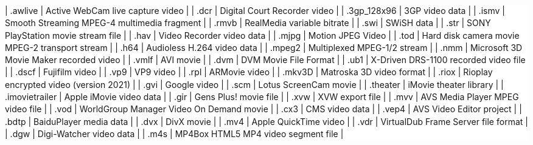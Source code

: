 | .awlive | Active WebCam live capture video |
| .dcr | Digital Court Recorder video |
| .3gp_128x96 | 3GP video data |
| .ismv | Smooth Streaming MPEG-4 multimedia fragment |
| .rmvb | RealMedia variable bitrate |
| .swi | SWiSH data |
| .str | SONY PlayStation movie stream file |
| .hav | Video Recorder video data |
| .mjpg | Motion JPEG Video |
| .tod | Hard disk camera movie MPEG-2 transport stream |
| .h64 | Audioless H.264 video data |
| .mpeg2 | Multiplexed MPEG-1/2 stream |
| .nmm | Microsoft 3D Movie Maker recorded video |
| .vmlf | AVI movie |
| .dvm | DVM Movie File Format |
| .ub1 | X-Driven DRS-1100 recorded video file |
| .dscf | Fujifilm video |
| .vp9 | VP9 video |
| .rpl | ARMovie video |
| .mkv3D | Matroska 3D video format |
| .riox | Rioplay encrypted video (version 2021) |
| .gvi | Google video |
| .scm | Lotus ScreenCam movie |
| .theater | iMovie theater library |
| .imovietrailer | Apple iMovie video data |
| .gir | Gens Plus! movie file |
| .xvw | XVW export file |
| .mvv | AVS Media Player MPEG video file |
| .vod | WorldGroup Manager Video On Demand movie |
| .cx3 | CMS video data |
| .vep4 | AVS Video Editor project |
| .bdtp | BaiduPlayer media data |
| .dvx | DivX movie |
| .mv4 | Apple QuickTime video |
| .vdr | VirtualDub Frame Server file format |
| .dgw | Digi-Watcher video data |
| .m4s | MP4Box HTML5 MP4 video segment file |